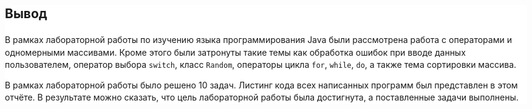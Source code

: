 ## Вывод
В рамках лабораторной работы по изучению языка программирования 
Java были рассмотрена работа с операторами и одномерными массивами.
Кроме этого были затронуты такие темы как обработка ошибок при вводе 
данных пользователем, оператор выбора `switch`, класс `Random`, 
операторы цикла `for`, `while`, `do`, а также тема сортировки массива.

В рамках лабораторной работы было решено 10 задач. Листинг кода всех 
написанных программ был представлен в этом отчёте. В результате 
можно сказать, что цель лабораторной работы была достигнута, а 
поставленные задачи выполнены.